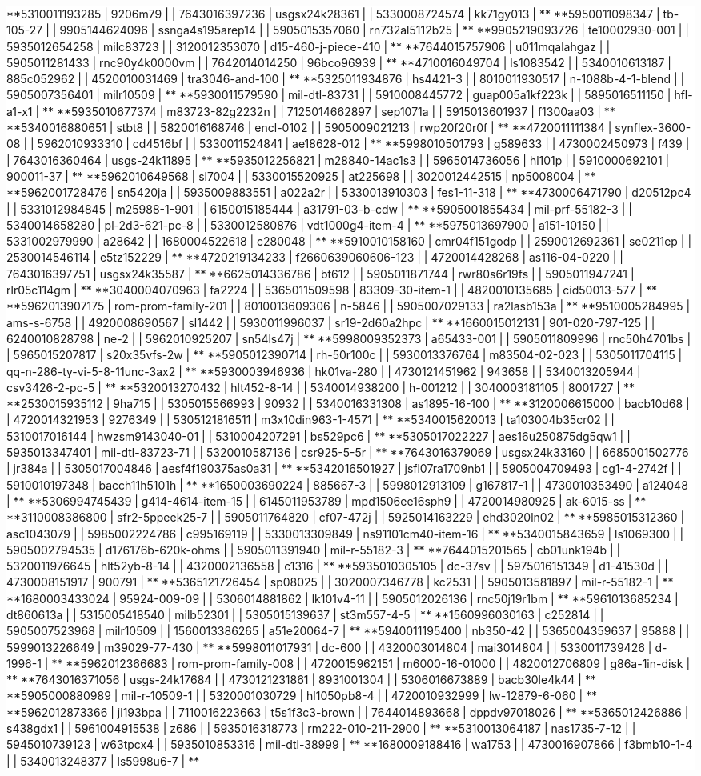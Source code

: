 **5310011193285 | 9206m79 |  | 7643016397236 | usgsx24k28361 |  | 5330008724574 | kk71gy013 | **    **5950011098347 | tb-105-27 |  | 9905144624096 | ssnga4s195arep14 |  | 5905015357060 | rn732al5112b25 | **    **9905219093726 | te10002930-001 |  | 5935012654258 | milc83723 |  | 3120012353070 | d15-460-j-piece-410 | **    **7644015757906 | u011mqalahgaz |  | 5905011281433 | rnc90y4k0000vm |  | 7642014014250 | 96bco96939 | **    **4710016049704 | ls1083542 |  | 5340010613187 | 885c052962 |  | 4520010031469 | tra3046-and-100 | **    **5325011934876 | hs4421-3 |  | 8010011930517 | n-1088b-4-1-blend |  | 5905007356401 | milr10509 | **
**5930011579590 | mil-dtl-83731 |  | 5910008445772 | guap005a1kf223k |  | 5895016511150 | hfl-a1-x1 | **    **5935010677374 | m83723-82g2232n |  | 7125014662897 | sep1071a |  | 5915013601937 | f1300aa03 | **    **5340016880651 | stbt8 |  | 5820016168746 | encl-0102 |  | 5905009021213 | rwp20f20r0f | **    **4720011111384 | synflex-3600-08 |  | 5962010933310 | cd4516bf |  | 5330011524841 | ae18628-012 | **    **5998010501793 | g589633 |  | 4730002450973 | f439 |  | 7643016360464 | usgs-24k11895 | **    **5935012256821 | m28840-14ac1s3 |  | 5965014736056 | hl101p |  | 5910000692101 | 900011-37 | **
**5962010649568 | sl7004 |  | 5330015520925 | at225698 |  | 3020012442515 | np5008004 | **    **5962001728476 | sn5420ja |  | 5935009883551 | a022a2r |  | 5330013910303 | fes1-11-318 | **    **4730006471790 | d20512pc4 |  | 5331012984845 | m25988-1-901 |  | 6150015185444 | a31791-03-b-cdw | **    **5905001855434 | mil-prf-55182-3 |  | 5340014658280 | pl-2d3-621-pc-8 |  | 5330012580876 | vdt1000g4-item-4 | **    **5975013697900 | a151-10150 |  | 5331002979990 | a28642 |  | 1680004522618 | c280048 | **    **5910010158160 | cmr04f151godp |  | 2590012692361 | se0211ep |  | 2530014546114 | e5tz152229 | **
**4720219134233 | f2660639060606-123 |  | 4720014428268 | as116-04-0220 |  | 7643016397751 | usgsx24k35587 | **    **6625014336786 | bt612 |  | 5905011871744 | rwr80s6r19fs |  | 5905011947241 | rlr05c114gm | **    **3040004070963 | fa2224 |  | 5365011509598 | 83309-30-item-1 |  | 4820010135685 | cid50013-577 | **    **5962013907175 | rom-prom-family-201 |  | 8010013609306 | n-5846 |  | 5905007029133 | ra2lasb153a | **    **9510005284995 | ams-s-6758 |  | 4920008690567 | sl1442 |  | 5930011996037 | sr19-2d60a2hpc | **    **1660015012131 | 901-020-797-125 |  | 6240010828798 | ne-2 |  | 5962010925207 | sn54ls47j | **
**5998009352373 | a65433-001 |  | 5905011809996 | rnc50h4701bs |  | 5965015207817 | s20x35vfs-2w | **    **5905012390714 | rh-50r100c |  | 5930013376764 | m83504-02-023 |  | 5305011704115 | qq-n-286-ty-vi-5-8-11unc-3ax2 | **    **5930003946936 | hk01va-280 |  | 4730121451962 | 943658 |  | 5340013205944 | csv3426-2-pc-5 | **    **5320013270432 | hlt452-8-14 |  | 5340014938200 | h-001212 |  | 3040003181105 | 8001727 | **    **2530015935112 | 9ha715 |  | 5305015566993 | 90932 |  | 5340016331308 | as1895-16-100 | **    **3120006615000 | bacb10d68 |  | 4720014321953 | 9276349 |  | 5305121816511 | m3x10din963-1-4571 | **
**5340015620013 | ta103004b35cr02 |  | 5310017016144 | hwzsm9143040-01 |  | 5310004207291 | bs529pc6 | **    **5305017022227 | aes16u250875dg5qw1 |  | 5935013347401 | mil-dtl-83723-71 |  | 5320010587136 | csr925-5-5r | **    **7643016379069 | usgsx24k33160 |  | 6685001502776 | jr384a |  | 5305017004846 | aesf4f190375as0a31 | **    **5342016501927 | jsfl07ra1709nb1 |  | 5905004709493 | cg1-4-2742f |  | 5910010197348 | bacch11h5101h | **    **1650003690224 | 885667-3 |  | 5998012913109 | g167817-1 |  | 4730010353490 | a124048 | **    **5306994745439 | g414-4614-item-15 |  | 6145011953789 | mpd1506ee16sph9 |  | 4720014980925 | ak-6015-ss | **
**3110008386800 | sfr2-5ppeek25-7 |  | 5905011764820 | cf07-472j |  | 5925014163229 | ehd3020ln02 | **    **5985015312360 | asc1043079 |  | 5985002224786 | c995169119 |  | 5330013309849 | ns91101cm40-item-16 | **    **5340015843659 | ls1069300 |  | 5905002794535 | d176176b-620k-ohms |  | 5905011391940 | mil-r-55182-3 | **    **7644015201565 | cb01unk194b |  | 5320011976645 | hlt52yb-8-14 |  | 4320002136558 | c1316 | **    **5935010305105 | dc-37sv |  | 5975016151349 | d1-41530d |  | 4730008151917 | 900791 | **    **5365121726454 | sp08025 |  | 3020007346778 | kc2531 |  | 5905013581897 | mil-r-55182-1 | **
**1680003433024 | 95924-009-09 |  | 5306014881862 | lk101v4-11 |  | 5905012026136 | rnc50j19r1bm | **    **5961013685234 | dt860613a |  | 5315005418540 | milb52301 |  | 5305015139637 | st3m557-4-5 | **    **1560996030163 | c252814 |  | 5905007523968 | milr10509 |  | 1560013386265 | a51e20064-7 | **    **5940011195400 | nb350-42 |  | 5365004359637 | 95888 |  | 5999013226649 | m39029-77-430 | **    **5998011017931 | dc-600 |  | 4320003014804 | mai3014804 |  | 5330011739426 | d-1996-1 | **    **5962012366683 | rom-prom-family-008 |  | 4720015962151 | m6000-16-01000 |  | 4820012706809 | g86a-1in-disk | **
**7643016371056 | usgs-24k17684 |  | 4730121231861 | 8931001304 |  | 5306016673889 | bacb30le4k44 | **    **5905000880989 | mil-r-10509-1 |  | 5320001030729 | hl1050pb8-4 |  | 4720010932999 | lw-12879-6-060 | **    **5962012873366 | jl193bpa |  | 7110016223663 | t5s1f3c3-brown |  | 7644014893668 | dppdv97018026 | **    **5365012426886 | s438gdx1 |  | 5961004915538 | z686 |  | 5935016318773 | rm222-010-211-2900 | **    **5310013064187 | nas1735-7-12 |  | 5945010739123 | w63tpcx4 |  | 5935010853316 | mil-dtl-38999 | **    **1680009188416 | wa1753 |  | 4730016907866 | f3bmb10-1-4 |  | 5340013248377 | ls5998u6-7 | **